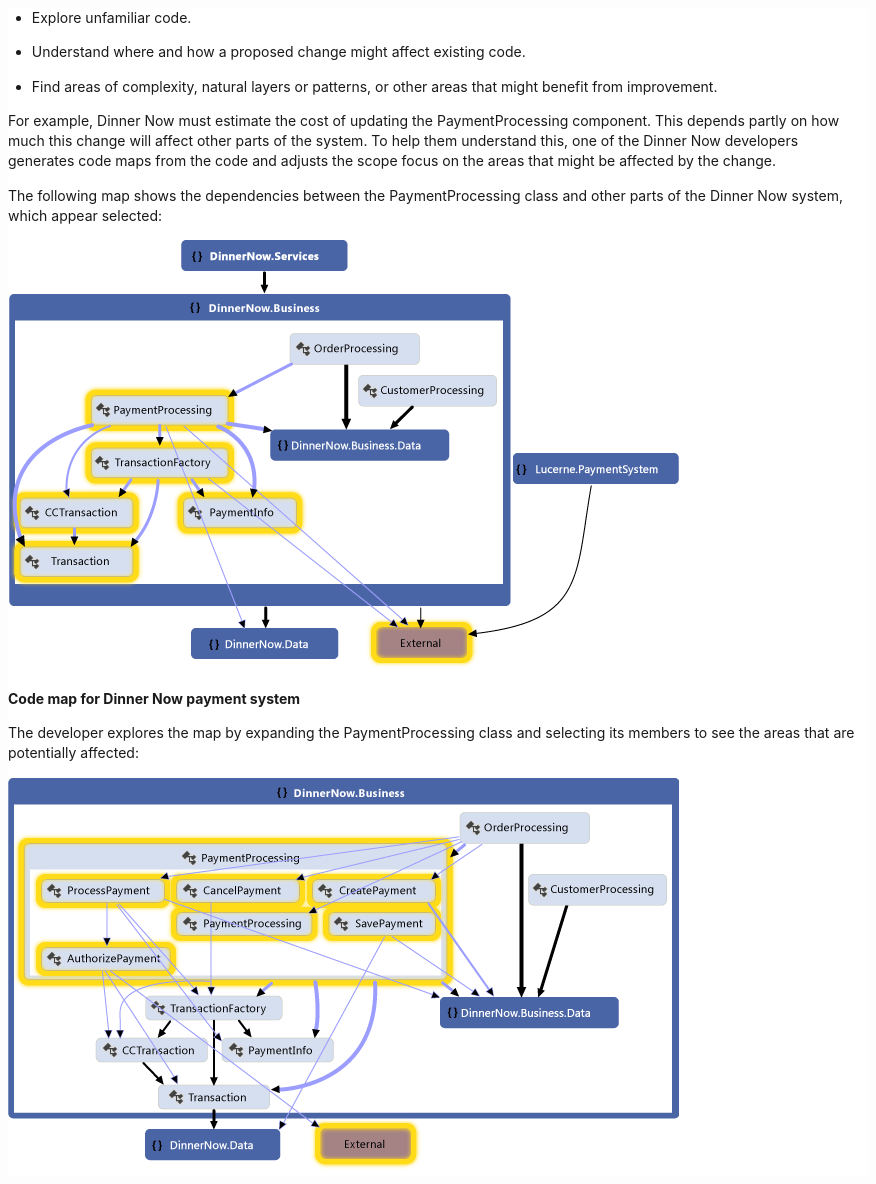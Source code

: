 -   Explore unfamiliar code.  
  
-   Understand where and how a proposed change might affect existing code.  
  
-   Find areas of complexity, natural layers or patterns, or other areas that might benefit from improvement.  
  
 For example, Dinner Now must estimate the cost of updating the PaymentProcessing component. This depends partly on how much this change will affect other parts of the system. To help them understand this, one of the Dinner Now developers generates code maps from the code and adjusts the scope focus on the areas that might be affected by the change.  
  
 The following map shows the dependencies between the PaymentProcessing class and other parts of the Dinner Now system, which appear selected:  
  
 ![Dependency graph for Dinner Now payment system](../VS_IDE/media/dep_dnpayment.png "Dep_DNPayment")  
  
 **Code map for Dinner Now payment system**  
  
 The developer explores the map by expanding the PaymentProcessing class and selecting its members to see the areas that are potentially affected:  
  
 ![Methods inside PaymentProcessing and dependencies](../VS_IDE/media/depgraph_expandeddn.png "DepGraph_ExpandedDN")  
  